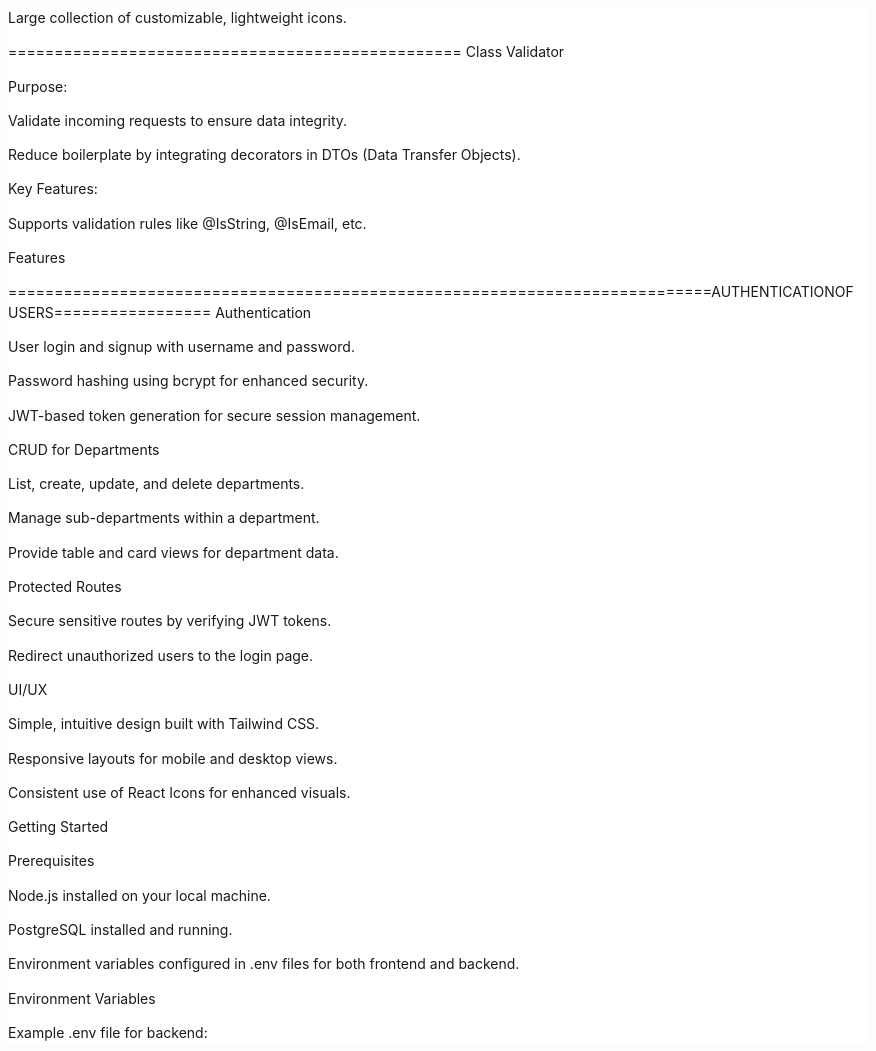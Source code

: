 Large collection of customizable, lightweight icons.



=================================================
Class Validator

Purpose:

Validate incoming requests to ensure data integrity.

Reduce boilerplate by integrating decorators in DTOs (Data Transfer Objects).

Key Features:

Supports validation rules like @IsString, @IsEmail, etc.

Features


============================================================================AUTHENTICATIONOF USERS=================
Authentication

User login and signup with username and password.

Password hashing using bcrypt for enhanced security.

JWT-based token generation for secure session management.

CRUD for Departments

List, create, update, and delete departments.

Manage sub-departments within a department.

Provide table and card views for department data.

Protected Routes

Secure sensitive routes by verifying JWT tokens.

Redirect unauthorized users to the login page.

UI/UX

Simple, intuitive design built with Tailwind CSS.

Responsive layouts for mobile and desktop views.

Consistent use of React Icons for enhanced visuals.

Getting Started

Prerequisites

Node.js installed on your local machine.

PostgreSQL installed and running.

Environment variables configured in .env files for both frontend and backend.

Environment Variables

Example .env file for backend:
